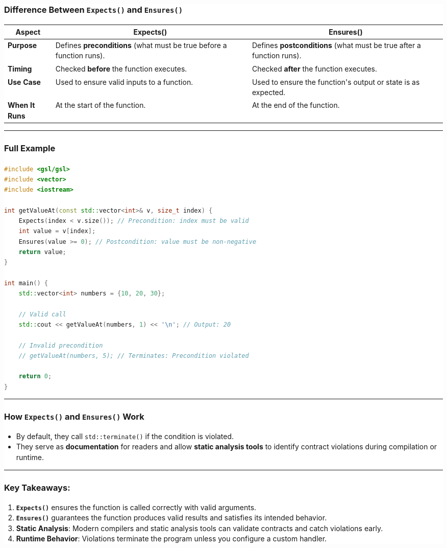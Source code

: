 
### Difference Between `Expects()` and `Ensures()`
| **Aspect**       | **Expects()**                          | **Ensures()**                          |
|-------------------|----------------------------------------|----------------------------------------|
| **Purpose**       | Defines **preconditions** (what must be true before a function runs). | Defines **postconditions** (what must be true after a function runs). |
| **Timing**        | Checked **before** the function executes. | Checked **after** the function executes. |
| **Use Case**      | Used to ensure valid inputs to a function. | Used to ensure the function's output or state is as expected. |
| **When It Runs**  | At the start of the function.          | At the end of the function.            |

---

### Full Example
```cpp
#include <gsl/gsl>
#include <vector>
#include <iostream>

int getValueAt(const std::vector<int>& v, size_t index) {
    Expects(index < v.size()); // Precondition: index must be valid
    int value = v[index];
    Ensures(value >= 0); // Postcondition: value must be non-negative
    return value;
}

int main() {
    std::vector<int> numbers = {10, 20, 30};
    
    // Valid call
    std::cout << getValueAt(numbers, 1) << '\n'; // Output: 20
    
    // Invalid precondition
    // getValueAt(numbers, 5); // Terminates: Precondition violated
    
    return 0;
}
```

---

### How `Expects()` and `Ensures()` Work
- By default, they call `std::terminate()` if the condition is violated.
- They serve as **documentation** for readers and allow **static analysis tools** to identify contract violations during compilation or runtime.

---

### Key Takeaways:
1. **`Expects()`** ensures the function is called correctly with valid arguments.
2. **`Ensures()`** guarantees the function produces valid results and satisfies its intended behavior.
3. **Static Analysis**: Modern compilers and static analysis tools can validate contracts and catch violations early.
4. **Runtime Behavior**: Violations terminate the program unless you configure a custom handler. 
